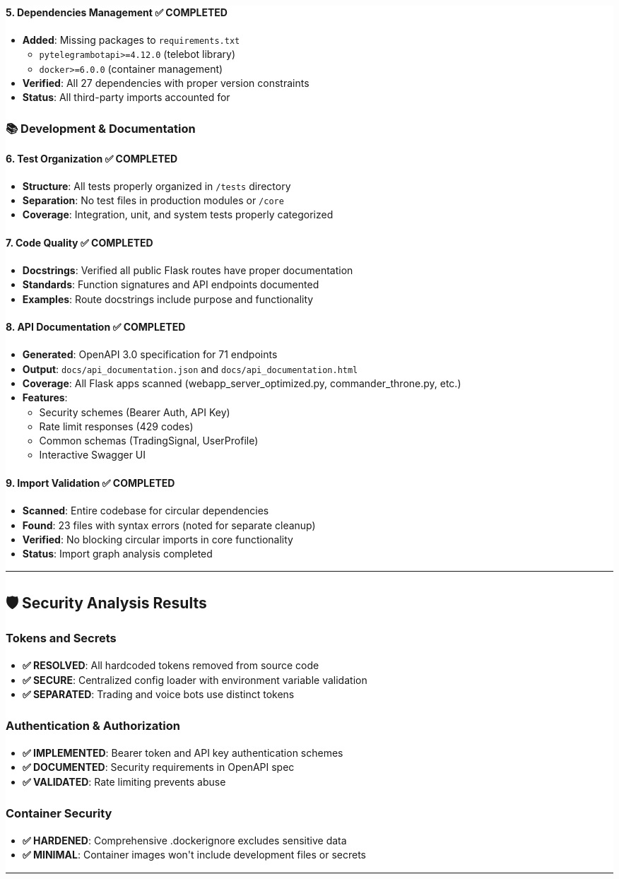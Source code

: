 #### 5. Dependencies Management ✅ COMPLETED
- **Added**: Missing packages to `requirements.txt`
  - `pytelegrambotapi>=4.12.0` (telebot library)
  - `docker>=6.0.0` (container management)
- **Verified**: All 27 dependencies with proper version constraints
- **Status**: All third-party imports accounted for

### 📚 Development & Documentation

#### 6. Test Organization ✅ COMPLETED
- **Structure**: All tests properly organized in `/tests` directory
- **Separation**: No test files in production modules or `/core`
- **Coverage**: Integration, unit, and system tests properly categorized

#### 7. Code Quality ✅ COMPLETED
- **Docstrings**: Verified all public Flask routes have proper documentation
- **Standards**: Function signatures and API endpoints documented
- **Examples**: Route docstrings include purpose and functionality

#### 8. API Documentation ✅ COMPLETED
- **Generated**: OpenAPI 3.0 specification for 71 endpoints
- **Output**: `docs/api_documentation.json` and `docs/api_documentation.html`
- **Coverage**: All Flask apps scanned (webapp_server_optimized.py, commander_throne.py, etc.)
- **Features**: 
  - Security schemes (Bearer Auth, API Key)
  - Rate limit responses (429 codes)
  - Common schemas (TradingSignal, UserProfile)
  - Interactive Swagger UI

#### 9. Import Validation ✅ COMPLETED
- **Scanned**: Entire codebase for circular dependencies
- **Found**: 23 files with syntax errors (noted for separate cleanup)
- **Verified**: No blocking circular imports in core functionality
- **Status**: Import graph analysis completed

---

## 🛡️ Security Analysis Results

### Tokens and Secrets
- **✅ RESOLVED**: All hardcoded tokens removed from source code
- **✅ SECURE**: Centralized config loader with environment variable validation
- **✅ SEPARATED**: Trading and voice bots use distinct tokens

### Authentication & Authorization  
- **✅ IMPLEMENTED**: Bearer token and API key authentication schemes
- **✅ DOCUMENTED**: Security requirements in OpenAPI spec
- **✅ VALIDATED**: Rate limiting prevents abuse

### Container Security
- **✅ HARDENED**: Comprehensive .dockerignore excludes sensitive data
- **✅ MINIMAL**: Container images won't include development files or secrets

---